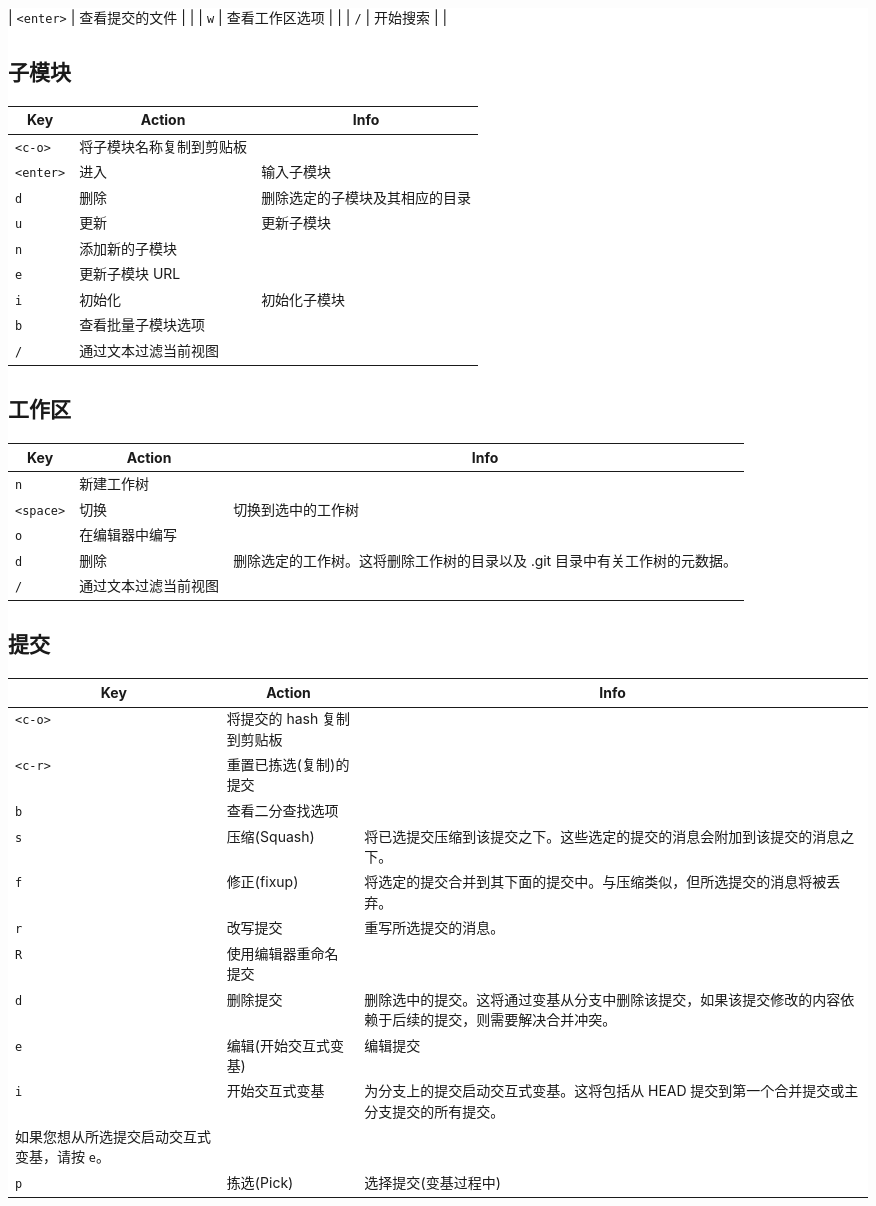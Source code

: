 | `` <enter> `` | 查看提交的文件 |  |
| `` w `` | 查看工作区选项 |  |
| `` / `` | 开始搜索 |  |

## 子模块

| Key | Action | Info |
|-----|--------|-------------|
| `` <c-o> `` | 将子模块名称复制到剪贴板 |  |
| `` <enter> `` | 进入 | 输入子模块 |
| `` d `` | 删除 | 删除选定的子模块及其相应的目录 |
| `` u `` | 更新 | 更新子模块 |
| `` n `` | 添加新的子模块 |  |
| `` e `` | 更新子模块 URL |  |
| `` i `` | 初始化 | 初始化子模块 |
| `` b `` | 查看批量子模块选项 |  |
| `` / `` | 通过文本过滤当前视图 |  |

## 工作区

| Key | Action | Info |
|-----|--------|-------------|
| `` n `` | 新建工作树 |  |
| `` <space> `` | 切换 | 切换到选中的工作树 |
| `` o `` | 在编辑器中编写 |  |
| `` d `` | 删除 | 删除选定的工作树。这将删除工作树的目录以及 .git 目录中有关工作树的元数据。 |
| `` / `` | 通过文本过滤当前视图 |  |

## 提交

| Key | Action | Info |
|-----|--------|-------------|
| `` <c-o> `` | 将提交的 hash 复制到剪贴板 |  |
| `` <c-r> `` | 重置已拣选(复制)的提交 |  |
| `` b `` | 查看二分查找选项 |  |
| `` s `` | 压缩(Squash) | 将已选提交压缩到该提交之下。这些选定的提交的消息会附加到该提交的消息之下。 |
| `` f `` | 修正(fixup) | 将选定的提交合并到其下面的提交中。与压缩类似，但所选提交的消息将被丢弃。 |
| `` r `` | 改写提交 | 重写所选提交的消息。 |
| `` R `` | 使用编辑器重命名提交 |  |
| `` d `` | 删除提交 | 删除选中的提交。这将通过变基从分支中删除该提交，如果该提交修改的内容依赖于后续的提交，则需要解决合并冲突。 |
| `` e `` | 编辑(开始交互式变基) | 编辑提交 |
| `` i `` | 开始交互式变基 | 为分支上的提交启动交互式变基。这将包括从 HEAD 提交到第一个合并提交或主分支提交的所有提交。
如果您想从所选提交启动交互式变基，请按 `e`。 |
| `` p `` | 拣选(Pick) | 选择提交(变基过程中) |